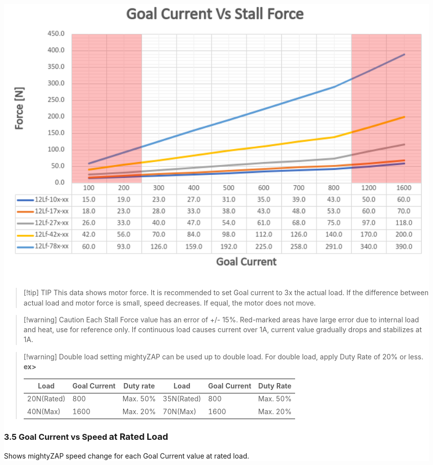![goalcurrentVSstallforce](./img/00_goalcurrentVSstallforce.png)
>[!tip] TIP
>This data shows motor force. It is recommended to set Goal current to 3x the actual load.
>If the difference between actual load and motor force is small, speed decreases. If equal, the motor does not move.

>[!warning] Caution
>Each Stall Force value has an error of +/- 15%.
>Red-marked areas have large error due to internal load and heat, use for reference only.
>If continuous load causes current over 1A, current value gradually drops and stabilizes at 1A.

>[!warning] Double load setting
>mightyZAP can be used up to double load. For double load, apply Duty Rate of 20% or less.
>**ex>**
>
>|Load|Goal Current|Duty rate|Load|Goal Current|Duty Rate|
>|---|---|---|---|---|---|
>|20N(Rated)|800|Max. 50%|35N(Rated)|800|Max. 50%|
>|40N(Max)|1600|Max. 20%|70N(Max)|1600|Max. 20%|
>
### 3.5 Goal Current vs Speed <font size="4">at Rated Load</font>
Shows mightyZAP speed change for each Goal Current value at rated load.